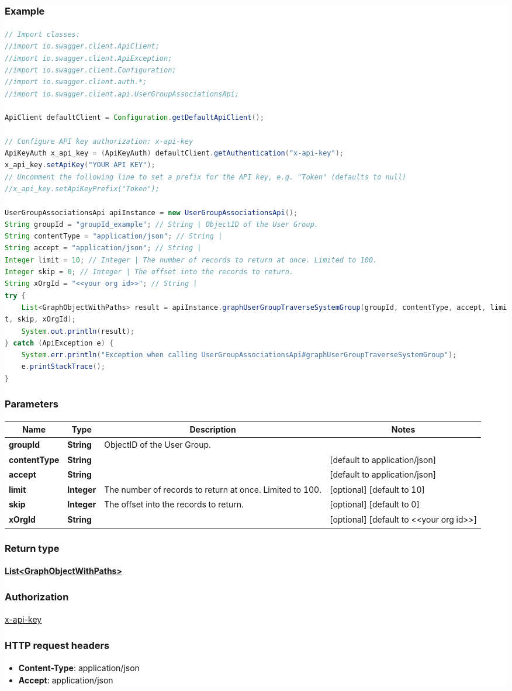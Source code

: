 ### Example
```java
// Import classes:
//import io.swagger.client.ApiClient;
//import io.swagger.client.ApiException;
//import io.swagger.client.Configuration;
//import io.swagger.client.auth.*;
//import io.swagger.client.api.UserGroupAssociationsApi;

ApiClient defaultClient = Configuration.getDefaultApiClient();

// Configure API key authorization: x-api-key
ApiKeyAuth x_api_key = (ApiKeyAuth) defaultClient.getAuthentication("x-api-key");
x_api_key.setApiKey("YOUR API KEY");
// Uncomment the following line to set a prefix for the API key, e.g. "Token" (defaults to null)
//x_api_key.setApiKeyPrefix("Token");

UserGroupAssociationsApi apiInstance = new UserGroupAssociationsApi();
String groupId = "groupId_example"; // String | ObjectID of the User Group.
String contentType = "application/json"; // String | 
String accept = "application/json"; // String | 
Integer limit = 10; // Integer | The number of records to return at once. Limited to 100.
Integer skip = 0; // Integer | The offset into the records to return.
String xOrgId = "<<your org id>>"; // String | 
try {
    List<GraphObjectWithPaths> result = apiInstance.graphUserGroupTraverseSystemGroup(groupId, contentType, accept, limit, skip, xOrgId);
    System.out.println(result);
} catch (ApiException e) {
    System.err.println("Exception when calling UserGroupAssociationsApi#graphUserGroupTraverseSystemGroup");
    e.printStackTrace();
}
```

### Parameters

Name | Type | Description  | Notes
------------- | ------------- | ------------- | -------------
 **groupId** | **String**| ObjectID of the User Group. |
 **contentType** | **String**|  | [default to application/json]
 **accept** | **String**|  | [default to application/json]
 **limit** | **Integer**| The number of records to return at once. Limited to 100. | [optional] [default to 10]
 **skip** | **Integer**| The offset into the records to return. | [optional] [default to 0]
 **xOrgId** | **String**|  | [optional] [default to &lt;&lt;your org id&gt;&gt;]

### Return type

[**List&lt;GraphObjectWithPaths&gt;**](GraphObjectWithPaths.md)

### Authorization

[x-api-key](../README.md#x-api-key)

### HTTP request headers

 - **Content-Type**: application/json
 - **Accept**: application/json

